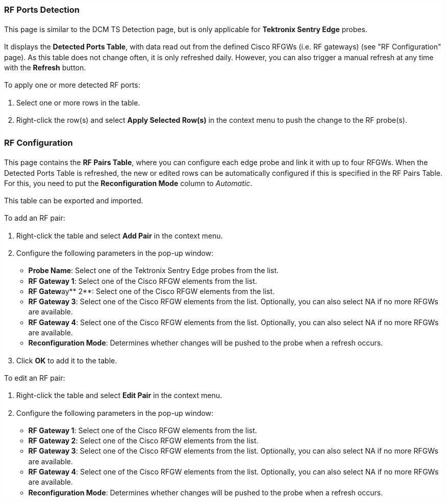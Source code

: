 ### RF Ports Detection

This page is similar to the DCM TS Detection page, but is only applicable for **Tektronix Sentry Edge** probes.

It displays the **Detected Ports Table**, with data read out from the defined Cisco RFGWs (i.e. RF gateways) (see "RF Configuration" page). As this table does not change often, it is only refreshed daily. However, you can also trigger a manual refresh at any time with the **Refresh** button.

To apply one or more detected RF ports:

1. Select one or more rows in the table.

1. Right-click the row(s) and select **Apply Selected Row(s)** in the context menu to push the change to the RF probe(s).

### RF Configuration

This page contains the **RF Pairs Table**, where you can configure each edge probe and link it with up to four RFGWs. When the Detected Ports Table is refreshed, the new or edited rows can be automatically configured if this is specified in the RF Pairs Table. For this, you need to put the **Reconfiguration Mode** column to *Automatic*.

This table can be exported and imported.

To add an RF pair:

1. Right-click the table and select **Add Pair** in the context menu.

1. Configure the following parameters in the pop-up window:

   - **Probe Name**: Select one of the Tektronix Sentry Edge probes from the list.
   - **RF Gateway 1**: Select one of the Cisco RFGW elements from the list.
   - **RF Gatew**ay** 2**: Select one of the Cisco RFGW elements from the list.
   - **RF Gateway 3**: Select one of the Cisco RFGW elements from the list. Optionally, you can also select NA if no more RFGWs are available.
   - **RF Gateway 4**: Select one of the Cisco RFGW elements from the list. Optionally, you can also select NA if no more RFGWs are available.
   - **Reconfiguration Mode**: Determines whether changes will be pushed to the probe when a refresh occurs.

1. Click **OK** to add it to the table.

To edit an RF pair:

1. Right-click the table and select **Edit Pair** in the context menu.

1. Configure the following parameters in the pop-up window:

   - **RF Gateway 1**: Select one of the Cisco RFGW elements from the list.
   - **RF Gateway 2**: Select one of the Cisco RFGW elements from the list.
   - **RF Gateway 3**: Select one of the Cisco RFGW elements from the list. Optionally, you can also select NA if no more RFGWs are available.
   - **RF Gateway 4**: Select one of the Cisco RFGW elements from the list. Optionally, you can also select NA if no more RFGWs are available.
   - **Reconfiguration Mode**: Determines whether changes will be pushed to the probe when a refresh occurs.
